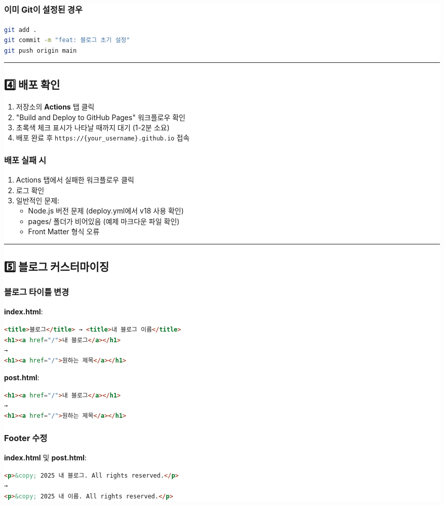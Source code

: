 ### 이미 Git이 설정된 경우

```bash
git add .
git commit -m "feat: 블로그 초기 설정"
git push origin main
```

---

## 4️⃣ 배포 확인

1. 저장소의 **Actions** 탭 클릭
2. "Build and Deploy to GitHub Pages" 워크플로우 확인
3. 초록색 체크 표시가 나타날 때까지 대기 (1-2분 소요)
4. 배포 완료 후 `https://{your_username}.github.io` 접속

### 배포 실패 시

1. Actions 탭에서 실패한 워크플로우 클릭
2. 로그 확인
3. 일반적인 문제:
   - Node.js 버전 문제 (deploy.yml에서 v18 사용 확인)
   - pages/ 폴더가 비어있음 (예제 마크다운 파일 확인)
   - Front Matter 형식 오류

---

## 5️⃣ 블로그 커스터마이징

### 블로그 타이틀 변경

**index.html**:

```html
<title>블로그</title> → <title>내 블로그 이름</title>
<h1><a href="/">내 블로그</a></h1>
→
<h1><a href="/">원하는 제목</a></h1>
```

**post.html**:

```html
<h1><a href="/">내 블로그</a></h1>
→
<h1><a href="/">원하는 제목</a></h1>
```

### Footer 수정

**index.html** 및 **post.html**:

```html
<p>&copy; 2025 내 블로그. All rights reserved.</p>
→
<p>&copy; 2025 내 이름. All rights reserved.</p>
```

